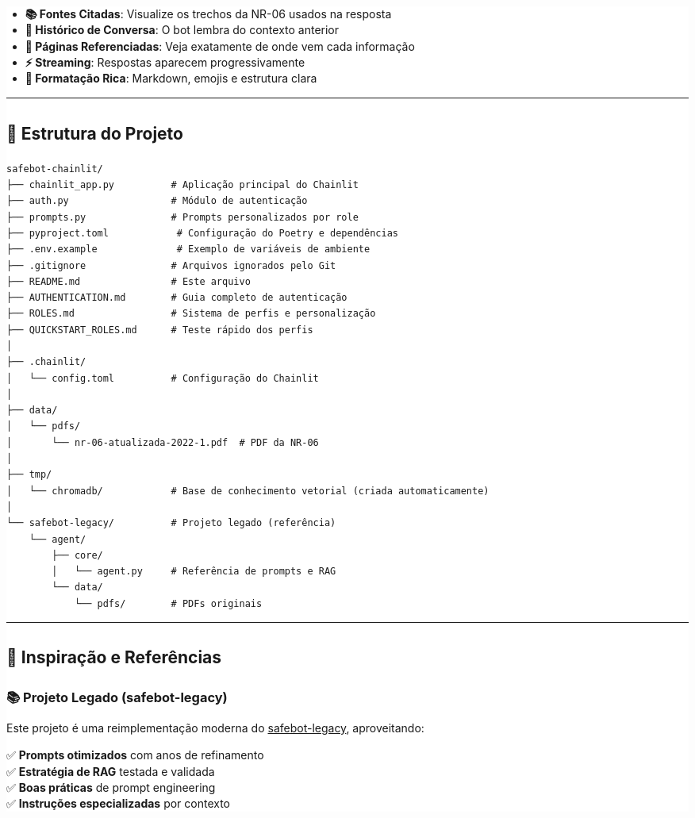 - **📚 Fontes Citadas**: Visualize os trechos da NR-06 usados na resposta
- **💬 Histórico de Conversa**: O bot lembra do contexto anterior
- **📄 Páginas Referenciadas**: Veja exatamente de onde vem cada informação
- **⚡ Streaming**: Respostas aparecem progressivamente
- **🎨 Formatação Rica**: Markdown, emojis e estrutura clara

---

## 📁 Estrutura do Projeto

```
safebot-chainlit/
├── chainlit_app.py          # Aplicação principal do Chainlit
├── auth.py                  # Módulo de autenticação
├── prompts.py               # Prompts personalizados por role
├── pyproject.toml            # Configuração do Poetry e dependências
├── .env.example              # Exemplo de variáveis de ambiente
├── .gitignore               # Arquivos ignorados pelo Git
├── README.md                # Este arquivo
├── AUTHENTICATION.md        # Guia completo de autenticação
├── ROLES.md                 # Sistema de perfis e personalização
├── QUICKSTART_ROLES.md      # Teste rápido dos perfis
│
├── .chainlit/
│   └── config.toml          # Configuração do Chainlit
│
├── data/
│   └── pdfs/
│       └── nr-06-atualizada-2022-1.pdf  # PDF da NR-06
│
├── tmp/
│   └── chromadb/            # Base de conhecimento vetorial (criada automaticamente)
│
└── safebot-legacy/          # Projeto legado (referência)
    └── agent/
        ├── core/
        │   └── agent.py     # Referência de prompts e RAG
        └── data/
            └── pdfs/        # PDFs originais
```

---

## 🧠 Inspiração e Referências

### 📚 Projeto Legado (safebot-legacy)

Este projeto é uma reimplementação moderna do [safebot-legacy](./safebot-legacy), aproveitando:

✅ **Prompts otimizados** com anos de refinamento  
✅ **Estratégia de RAG** testada e validada  
✅ **Boas práticas** de prompt engineering  
✅ **Instruções especializadas** por contexto
